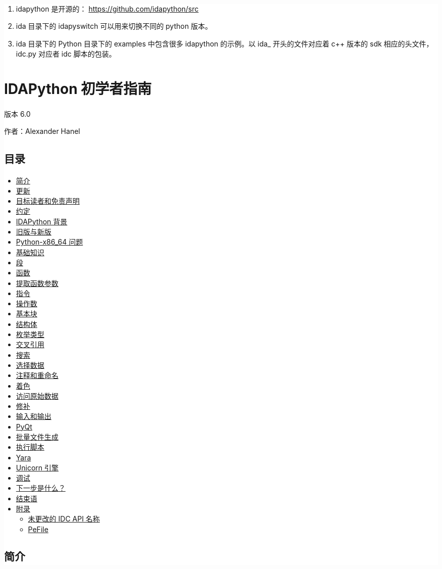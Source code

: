 1. idapython 是开源的： https://github.com/idapython/src

2. ida 目录下的 idapyswitch 可以用来切换不同的 python 版本。

3. ida 目录下的 Python 目录下的 examples 中包含很多 idapython 的示例。以 ida\_ 开头的文件对应着 c++ 版本的 sdk 相应的头文件，idc.py 对应者 idc 脚本的包装。

# IDAPython 初学者指南

版本 6.0

作者：Alexander Hanel

## 目录

- [简介](#简介)
- [更新](#更新)
- [目标读者和免责声明](#目标读者和免责声明)
- [约定](#约定)
- [IDAPython 背景](#idapython-背景)
- [旧版与新版](#旧版与新版)
- [Python-x86_64 问题](#python-x86_64-问题)
- [基础知识](#基础知识)
- [段](#段)
- [函数](#函数)
- [提取函数参数](#提取函数参数)
- [指令](#指令)
- [操作数](#操作数)
- [基本块](#基本块)
- [结构体](#结构体)
- [枚举类型](#枚举类型)
- [交叉引用](#交叉引用)
- [搜索](#搜索)
- [选择数据](#选择数据)
- [注释和重命名](#注释和重命名)
- [着色](#着色)
- [访问原始数据](#访问原始数据)
- [修补](#修补)
- [输入和输出](#输入和输出)
- [PyQt](#pyqt)
- [批量文件生成](#批量文件生成)
- [执行脚本](#执行脚本)
- [Yara](#yara)
- [Unicorn 引擎](#unicorn-引擎)
- [调试](#调试)
- [下一步是什么？](#下一步是什么)
- [结束语](#结束语)
- [附录](#附录)
  - [未更改的 IDC API 名称](#未更改的-idc-api-名称)
  - [PeFile](#pefile)

## 简介
